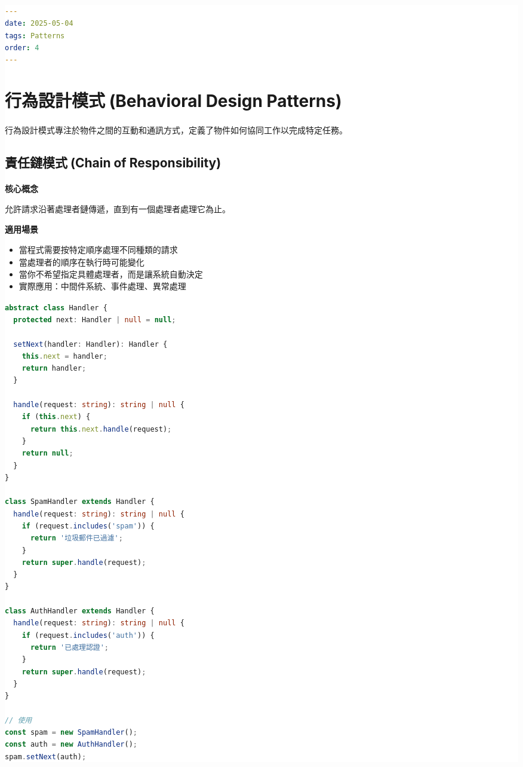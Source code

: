 ```yaml
---
date: 2025-05-04
tags: Patterns
order: 4
---
```


# 行為設計模式 (Behavioral Design Patterns)

行為設計模式專注於物件之間的互動和通訊方式，定義了物件如何協同工作以完成特定任務。

## 責任鏈模式 (Chain of Responsibility)

**核心概念**

允許請求沿著處理者鏈傳遞，直到有一個處理者處理它為止。

**適用場景**
- 當程式需要按特定順序處理不同種類的請求
- 當處理者的順序在執行時可能變化
- 當你不希望指定具體處理者，而是讓系統自動決定
- 實際應用：中間件系統、事件處理、異常處理

```typescript
abstract class Handler {
  protected next: Handler | null = null;
  
  setNext(handler: Handler): Handler {
    this.next = handler;
    return handler;
  }
  
  handle(request: string): string | null {
    if (this.next) {
      return this.next.handle(request);
    }
    return null;
  }
}

class SpamHandler extends Handler {
  handle(request: string): string | null {
    if (request.includes('spam')) {
      return '垃圾郵件已過濾';
    }
    return super.handle(request);
  }
}

class AuthHandler extends Handler {
  handle(request: string): string | null {
    if (request.includes('auth')) {
      return '已處理認證';
    }
    return super.handle(request);
  }
}

// 使用
const spam = new SpamHandler();
const auth = new AuthHandler();
spam.setNext(auth);

```